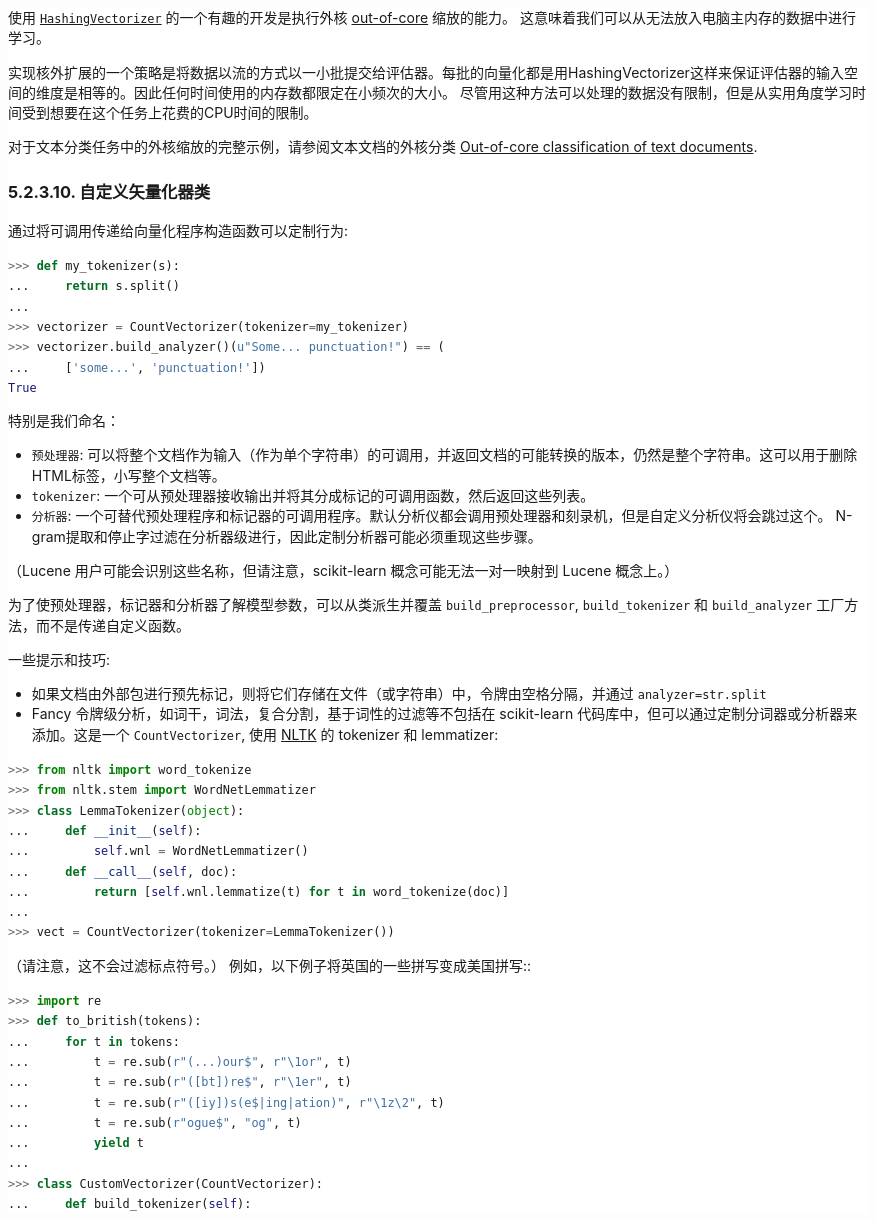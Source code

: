 使用 [`HashingVectorizer`](https://scikit-learn.org/stable/modules/generated/sklearn.feature_extraction.text.HashingVectorizer.html#sklearn.feature_extraction.text.HashingVectorizer "sklearn.feature_extraction.text.HashingVectorizer") 的一个有趣的开发是执行外核 [out-of-core](https://en.wikipedia.org/wiki/Out-of-core_algorithm) 缩放的能力。 这意味着我们可以从无法放入电脑主内存的数据中进行学习。

实现核外扩展的一个策略是将数据以流的方式以一小批提交给评估器。每批的向量化都是用HashingVectorizer这样来保证评估器的输入空间的维度是相等的。因此任何时间使用的内存数都限定在小频次的大小。 尽管用这种方法可以处理的数据没有限制，但是从实用角度学习时间受到想要在这个任务上花费的CPU时间的限制。

对于文本分类任务中的外核缩放的完整示例，请参阅文本文档的外核分类 [Out-of-core classification of text documents](https://scikit-learn.org/stable/auto_examples/applications/plot_out_of_core_classification.html#sphx-glr-auto-examples-applications-plot-out-of-core-classification-py).

### 5.2.3.10. 自定义矢量化器类

通过将可调用传递给向量化程序构造函数可以定制行为:

```py
>>> def my_tokenizer(s):
...     return s.split()
...
>>> vectorizer = CountVectorizer(tokenizer=my_tokenizer)
>>> vectorizer.build_analyzer()(u"Some... punctuation!") == (
...     ['some...', 'punctuation!'])
True

```

特别是我们命名：

*   `预处理器`: 可以将整个文档作为输入（作为单个字符串）的可调用，并返回文档的可能转换的版本，仍然是整个字符串。这可以用于删除HTML标签，小写整个文档等。
*   `tokenizer`: 一个可从预处理器接收输出并将其分成标记的可调用函数，然后返回这些列表。
*   `分析器`: 一个可替代预处理程序和标记器的可调用程序。默认分析仪都会调用预处理器和刻录机，但是自定义分析仪将会跳过这个。 N-gram提取和停止字过滤在分析器级进行，因此定制分析器可能必须重现这些步骤。

（Lucene 用户可能会识别这些名称，但请注意，scikit-learn 概念可能无法一对一映射到 Lucene 概念上。）

为了使预处理器，标记器和分析器了解模型参数，可以从类派生并覆盖 `build_preprocessor`, `build_tokenizer` 和 `build_analyzer` 工厂方法，而不是传递自定义函数。

一些提示和技巧:

*   如果文档由外部包进行预先标记，则将它们存储在文件（或字符串）中，令牌由空格分隔，并通过 `analyzer=str.split`
*   Fancy 令牌级分析，如词干，词法，复合分割，基于词性的过滤等不包括在 scikit-learn 代码库中，但可以通过定制分词器或分析器来添加。这是一个 `CountVectorizer`, 使用 [NLTK](http://www.nltk.org) 的 tokenizer 和 lemmatizer:
  ```py
  >>> from nltk import word_tokenize          
  >>> from nltk.stem import WordNetLemmatizer
  >>> class LemmaTokenizer(object):
  ...     def __init__(self):
  ...         self.wnl = WordNetLemmatizer()
  ...     def __call__(self, doc):
  ...         return [self.wnl.lemmatize(t) for t in word_tokenize(doc)]
  ...
  >>> vect = CountVectorizer(tokenizer=LemmaTokenizer())  
  ```
  （请注意，这不会过滤标点符号。）
  例如，以下例子将英国的一些拼写变成美国拼写::
  ```py
  >>> import re
  >>> def to_british(tokens):
  ...     for t in tokens:
  ...         t = re.sub(r"(...)our$", r"\1or", t)
  ...         t = re.sub(r"([bt])re$", r"\1er", t)
  ...         t = re.sub(r"([iy])s(e$|ing|ation)", r"\1z\2", t)
  ...         t = re.sub(r"ogue$", "og", t)
  ...         yield t
  ...
  >>> class CustomVectorizer(CountVectorizer):
  ...     def build_tokenizer(self):
  ```